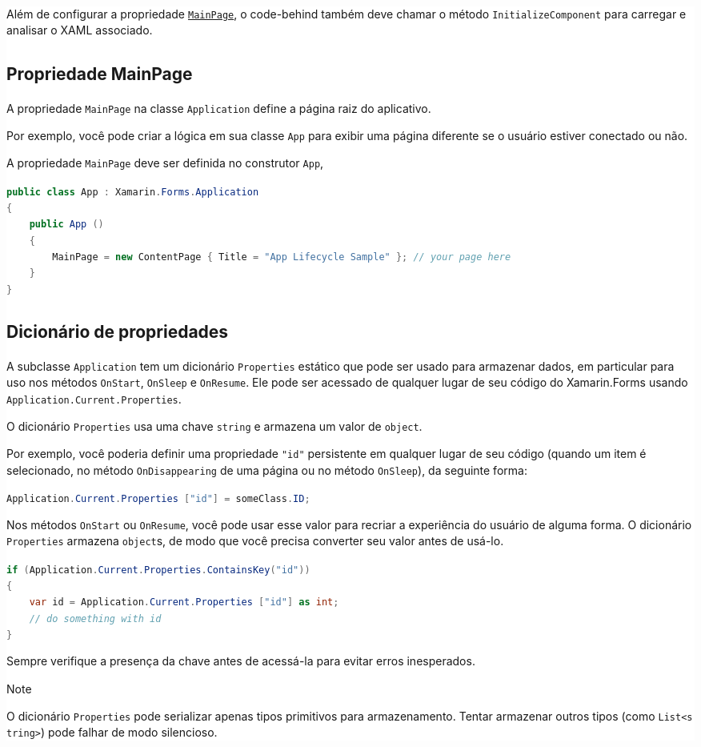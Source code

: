Além de configurar a propriedade [`MainPage`](xref:Xamarin.Forms.Application.MainPage), o code-behind também deve chamar o método `InitializeComponent` para carregar e analisar o XAML associado.

## <a name="mainpage-property"></a>Propriedade MainPage

A propriedade `MainPage` na classe `Application` define a página raiz do aplicativo.

Por exemplo, você pode criar a lógica em sua classe `App` para exibir uma página diferente se o usuário estiver conectado ou não.

A propriedade `MainPage` deve ser definida no construtor `App`,

```csharp
public class App : Xamarin.Forms.Application
{
    public App ()
    {
        MainPage = new ContentPage { Title = "App Lifecycle Sample" }; // your page here
    }
}
```

<a name="Properties_Dictionary" />

## <a name="properties-dictionary"></a>Dicionário de propriedades

A subclasse `Application` tem um dicionário `Properties` estático que pode ser usado para armazenar dados, em particular para uso nos métodos `OnStart`, `OnSleep` e `OnResume`. Ele pode ser acessado de qualquer lugar de seu código do Xamarin.Forms usando `Application.Current.Properties`.

O dicionário `Properties` usa uma chave `string` e armazena um valor de `object`.

Por exemplo, você poderia definir uma propriedade `"id"` persistente em qualquer lugar de seu código (quando um item é selecionado, no método `OnDisappearing` de uma página ou no método `OnSleep`), da seguinte forma:

```csharp
Application.Current.Properties ["id"] = someClass.ID;
```

Nos métodos `OnStart` ou `OnResume`, você pode usar esse valor para recriar a experiência do usuário de alguma forma. O dicionário `Properties` armazena `object`s, de modo que você precisa converter seu valor antes de usá-lo.

```csharp
if (Application.Current.Properties.ContainsKey("id"))
{
    var id = Application.Current.Properties ["id"] as int;
    // do something with id
}
```

Sempre verifique a presença da chave antes de acessá-la para evitar erros inesperados.

> [!NOTE]
> O dicionário `Properties` pode serializar apenas tipos primitivos para armazenamento. Tentar armazenar outros tipos (como `List<string>`) pode falhar de modo silencioso.
